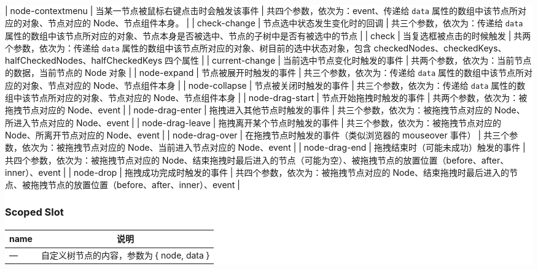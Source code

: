 | node-contextmenu | 当某一节点被鼠标右键点击时会触发该事件                | 共四个参数，依次为：event、传递给 `data` 属性的数组中该节点所对应的对象、节点对应的 Node、节点组件本身。                                                           |
| check-change     | 节点选中状态发生变化时的回调                          | 共三个参数，依次为：传递给 `data` 属性的数组中该节点所对应的对象、节点本身是否被选中、节点的子树中是否有被选中的节点                                               |
| check            | 当复选框被点击的时候触发                              | 共两个参数，依次为：传递给 `data` 属性的数组中该节点所对应的对象、树目前的选中状态对象，包含 checkedNodes、checkedKeys、halfCheckedNodes、halfCheckedKeys 四个属性 |
| current-change   | 当前选中节点变化时触发的事件                          | 共两个参数，依次为：当前节点的数据，当前节点的 Node 对象                                                                                                           |
| node-expand      | 节点被展开时触发的事件                                | 共三个参数，依次为：传递给 `data` 属性的数组中该节点所对应的对象、节点对应的 Node、节点组件本身                                                                    |
| node-collapse    | 节点被关闭时触发的事件                                | 共三个参数，依次为：传递给 `data` 属性的数组中该节点所对应的对象、节点对应的 Node、节点组件本身                                                                    |
| node-drag-start  | 节点开始拖拽时触发的事件                              | 共两个参数，依次为：被拖拽节点对应的 Node、event                                                                                                                   |
| node-drag-enter  | 拖拽进入其他节点时触发的事件                          | 共三个参数，依次为：被拖拽节点对应的 Node、所进入节点对应的 Node、event                                                                                            |
| node-drag-leave  | 拖拽离开某个节点时触发的事件                          | 共三个参数，依次为：被拖拽节点对应的 Node、所离开节点对应的 Node、event                                                                                            |
| node-drag-over   | 在拖拽节点时触发的事件（类似浏览器的 mouseover 事件） | 共三个参数，依次为：被拖拽节点对应的 Node、当前进入节点对应的 Node、event                                                                                          |
| node-drag-end    | 拖拽结束时（可能未成功）触发的事件                    | 共四个参数，依次为：被拖拽节点对应的 Node、结束拖拽时最后进入的节点（可能为空）、被拖拽节点的放置位置（before、after、inner）、event                               |
| node-drop        | 拖拽成功完成时触发的事件                              | 共四个参数，依次为：被拖拽节点对应的 Node、结束拖拽时最后进入的节点、被拖拽节点的放置位置（before、after、inner）、event                                           |

### Scoped Slot

| name | 说明                                      |
| ---- | ----------------------------------------- |
| —    | 自定义树节点的内容，参数为 { node, data } |
